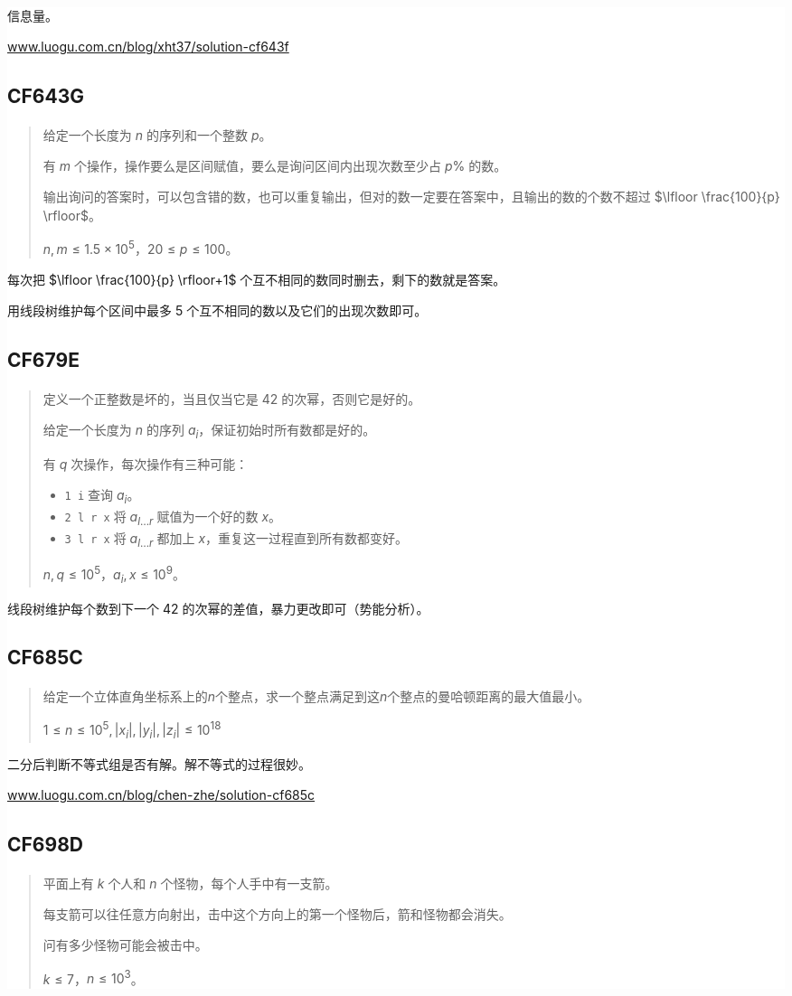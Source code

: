 信息量。

www.luogu.com.cn/blog/xht37/solution-cf643f

## CF643G

> 给定一个长度为 $n$ 的序列和一个整数 $p$。
> 
> 有 $m$ 个操作，操作要么是区间赋值，要么是询问区间内出现次数至少占 $p\%$ 的数。
> 
> 输出询问的答案时，可以包含错的数，也可以重复输出，但对的数一定要在答案中，且输出的数的个数不超过 $\lfloor \frac{100}{p} \rfloor$。
> 
> $n,m \le 1.5 \times 10^5$，$20 \le p \le 100$。

每次把 $\lfloor \frac{100}{p} \rfloor+1$ 个互不相同的数同时删去，剩下的数就是答案。

用线段树维护每个区间中最多 5 个互不相同的数以及它们的出现次数即可。

## CF679E

> 定义一个正整数是坏的，当且仅当它是 $42$ 的次幂，否则它是好的。
> 
> 给定一个长度为 $n$ 的序列 $a_i$，保证初始时所有数都是好的。
> 
> 有 $q$ 次操作，每次操作有三种可能：
> 
> - `1 i` 查询 $a_i$。
> - `2 l r x` 将 $a_{l\dots r}$ 赋值为一个好的数 $x$。
> - `3 l r x` 将 $a_{l \dots r}$ 都加上 $x$，重复这一过程直到所有数都变好。
> 
> $n,q \le 10^5$，$a_i,x \le 10^9$。

线段树维护每个数到下一个 $42$ 的次幂的差值，暴力更改即可（势能分析）。

## CF685C

> 给定一个立体直角坐标系上的$n$个整点，求一个整点满足到这$n$个整点的曼哈顿距离的最大值最小。
> 
> $1\leq n\leq 10^5,|x_i|,|y_i|,|z_i|\leq 10^{18}$

二分后判断不等式组是否有解。解不等式的过程很妙。

www.luogu.com.cn/blog/chen-zhe/solution-cf685c

## CF698D

> 平面上有 $k$ 个人和 $n$ 个怪物，每个人手中有一支箭。
> 
> 每支箭可以往任意方向射出，击中这个方向上的第一个怪物后，箭和怪物都会消失。
> 
> 问有多少怪物可能会被击中。
> 
> $k \le 7$，$n \le 10^3$。
